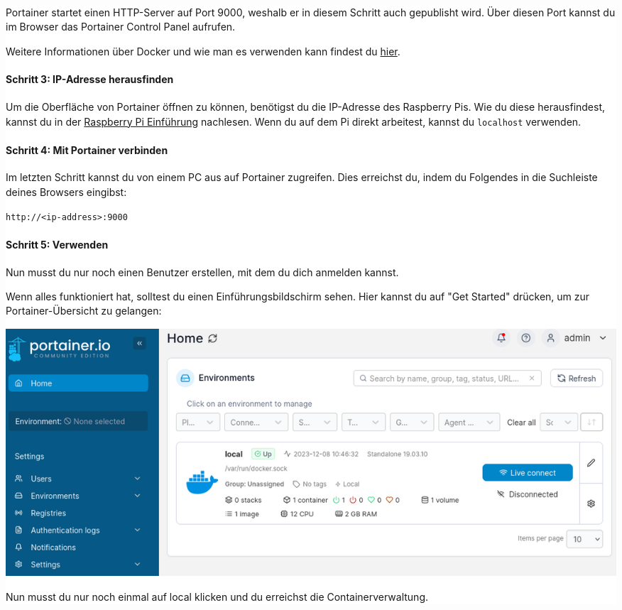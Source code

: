 Portainer startet einen HTTP-Server auf Port 9000, weshalb er in diesem Schritt auch gepublisht wird. Über diesen Port kannst du im Browser das Portainer Control Panel aufrufen.

Weitere Informationen über Docker und wie man es verwenden kann findest du [hier](https://docs.docker.com/get-started/).


#### Schritt 3: IP-Adresse herausfinden

Um die Oberfläche von Portainer öffnen zu können, benötigst du die IP-Adresse des Raspberry Pis. Wie du diese herausfindest, kannst du in der [Raspberry Pi Einführung](../../../ge-it-prwrkpckg-raspberrypi#ip-adresse-herausfinden) nachlesen. Wenn du auf dem Pi direkt arbeitest, kannst du `localhost` verwenden.


#### Schritt 4: Mit Portainer verbinden

Im letzten Schritt kannst du von einem PC aus auf Portainer zugreifen.
Dies erreichst du, indem du Folgendes in die Suchleiste deines Browsers eingibst:

```
http://<ip-address>:9000
```


#### Schritt 5: Verwenden

Nun musst du nur noch einen Benutzer erstellen, mit dem du dich anmelden kannst.

Wenn alles funktioniert hat, solltest du einen Einführungsbildschirm sehen. Hier kannst du auf "Get Started" drücken, um zur Portainer-Übersicht zu gelangen:

![Main Menu](rsc/Portainer-MainMenu.png "Main Menu")

Nun musst du nur noch einmal auf local klicken und du erreichst die Containerverwaltung.
